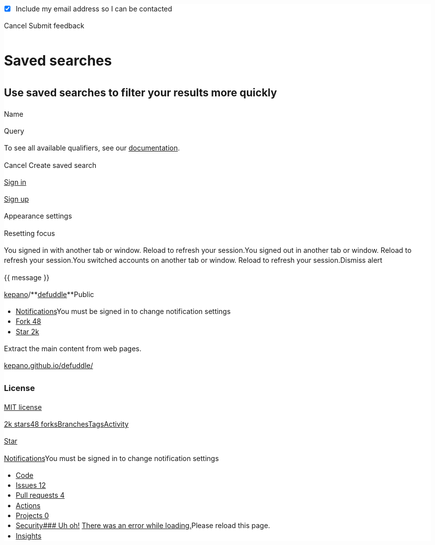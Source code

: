 - [x] Include my email address so I can be contacted 

 Cancel  Submit feedback 

Saved searches
==============

Use saved searches to filter your results more quickly
------------------------------------------------------

Name 

Query 

To see all available qualifiers, see our [documentation](https://docs.github.com/search-github/github-code-search/understanding-github-code-search-syntax).

 Cancel  Create saved search 

[Sign in](https://github.com/login?return_to=https%3A%2F%2Fgithub.com%2Fkepano%2Fdefuddle)

[Sign up](https://github.com/signup?ref_cta=Sign+up&ref_loc=header+logged+out&ref_page=%2F%3Cuser-name%3E%2F%3Crepo-name%3E&source=header-repo&source_repo=kepano%2Fdefuddle)

Appearance settings

Resetting focus

You signed in with another tab or window. Reload to refresh your session.You signed out in another tab or window. Reload to refresh your session.You switched accounts on another tab or window. Reload to refresh your session.Dismiss alert

{{ message }}

[kepano](https://github.com/kepano)/**[defuddle](https://github.com/kepano/defuddle)**Public

*   [Notifications](https://github.com/login?return_to=%2Fkepano%2Fdefuddle)You must be signed in to change notification settings
*   [Fork 48](https://github.com/login?return_to=%2Fkepano%2Fdefuddle)
*   [Star 2k](https://github.com/login?return_to=%2Fkepano%2Fdefuddle) 

Extract the main content from web pages.

[kepano.github.io/defuddle/](https://kepano.github.io/defuddle/ "https://kepano.github.io/defuddle/")

### License

[MIT license](https://github.com/kepano/defuddle/blob/main/LICENSE)

[2k stars](https://github.com/kepano/defuddle/stargazers)[48 forks](https://github.com/kepano/defuddle/forks)[Branches](https://github.com/kepano/defuddle/branches)[Tags](https://github.com/kepano/defuddle/tags)[Activity](https://github.com/kepano/defuddle/activity)

[Star](https://github.com/login?return_to=%2Fkepano%2Fdefuddle)

[Notifications](https://github.com/login?return_to=%2Fkepano%2Fdefuddle)You must be signed in to change notification settings

*   [Code](https://github.com/kepano/defuddle)
*   [Issues 12](https://github.com/kepano/defuddle/issues)
*   [Pull requests 4](https://github.com/kepano/defuddle/pulls)
*   [Actions](https://github.com/kepano/defuddle/actions)
*   [Projects 0](https://github.com/kepano/defuddle/projects)
*   [Security](https://github.com/kepano/defuddle/security)[](https://github.com/kepano/defuddle/security)[](https://github.com/kepano/defuddle/security)[](https://github.com/kepano/defuddle/security)[### Uh oh!](https://github.com/kepano/defuddle/security)
[There was an error while loading.](https://github.com/kepano/defuddle/security)Please reload this page.    
*   [Insights](https://github.com/kepano/defuddle/pulse)
